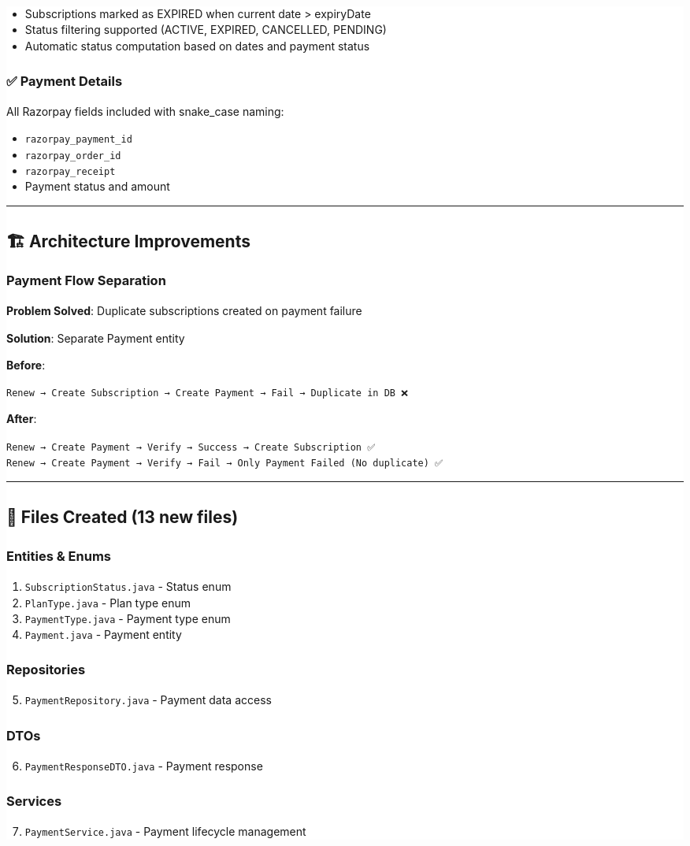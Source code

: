 - Subscriptions marked as EXPIRED when current date > expiryDate
- Status filtering supported (ACTIVE, EXPIRED, CANCELLED, PENDING)
- Automatic status computation based on dates and payment status

### ✅ Payment Details

All Razorpay fields included with snake_case naming:
- `razorpay_payment_id`
- `razorpay_order_id`
- `razorpay_receipt`
- Payment status and amount

---

## 🏗️ Architecture Improvements

### Payment Flow Separation

**Problem Solved**: Duplicate subscriptions created on payment failure

**Solution**: Separate Payment entity

**Before**:
```
Renew → Create Subscription → Create Payment → Fail → Duplicate in DB ❌
```

**After**:
```
Renew → Create Payment → Verify → Success → Create Subscription ✅
Renew → Create Payment → Verify → Fail → Only Payment Failed (No duplicate) ✅
```

---

## 📁 Files Created (13 new files)

### Entities & Enums
1. `SubscriptionStatus.java` - Status enum
2. `PlanType.java` - Plan type enum
3. `PaymentType.java` - Payment type enum
4. `Payment.java` - Payment entity

### Repositories
5. `PaymentRepository.java` - Payment data access

### DTOs
6. `PaymentResponseDTO.java` - Payment response

### Services
7. `PaymentService.java` - Payment lifecycle management
